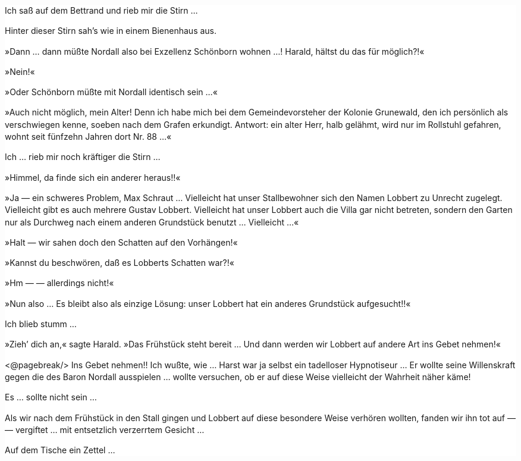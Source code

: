 Ich saß auf dem Bettrand und rieb mir die Stirn …

Hinter dieser Stirn sah’s wie in einem Bienenhaus aus.

»Dann … dann müßte Nordall also bei Exzellenz Schönborn
wohnen …! Harald, hältst du das für möglich?!«

»Nein!«

»Oder Schönborn müßte mit Nordall identisch sein …«

»Auch nicht möglich, mein Alter! Denn ich habe mich
bei dem Gemeindevorsteher der Kolonie Grunewald, den ich
persönlich als verschwiegen kenne, soeben nach dem Grafen
erkundigt. Antwort: ein alter Herr, halb gelähmt, wird
nur im Rollstuhl gefahren, wohnt seit fünfzehn Jahren dort
Nr. 88 …«

Ich … rieb mir noch kräftiger die Stirn …

»Himmel, da finde sich ein anderer heraus!!«

»Ja — ein schweres Problem, Max Schraut … Vielleicht
hat unser Stallbewohner sich den Namen Lobbert zu Unrecht
zugelegt. Vielleicht gibt es auch mehrere Gustav Lobbert.
Vielleicht hat unser Lobbert auch die Villa gar nicht betreten,
sondern den Garten nur als Durchweg nach einem anderen
Grundstück benutzt … Vielleicht …«

»Halt — wir sahen doch den Schatten auf den Vorhängen!«

»Kannst du beschwören, daß es Lobberts Schatten war?!«

»Hm — — allerdings nicht!«

»Nun also … Es bleibt also als einzige Lösung: unser
Lobbert hat ein anderes Grundstück aufgesucht!!«

Ich blieb stumm …

»Zieh’ dich an,« sagte Harald. »Das Frühstück steht bereit
… Und dann werden wir Lobbert auf andere Art ins
Gebet nehmen!«

<@pagebreak/>
Ins Gebet nehmen!! Ich wußte, wie … Harst war ja
selbst ein tadelloser Hypnotiseur … Er wollte seine Willenskraft
gegen die des Baron Nordall ausspielen … wollte
versuchen, ob er auf diese Weise vielleicht der Wahrheit
näher käme!

Es … sollte nicht sein …

Als wir nach dem Frühstück in den Stall gingen und
Lobbert auf diese besondere Weise verhören wollten, fanden
wir ihn tot auf — — vergiftet … mit entsetzlich verzerrtem
Gesicht …

Auf dem Tische ein Zettel …
